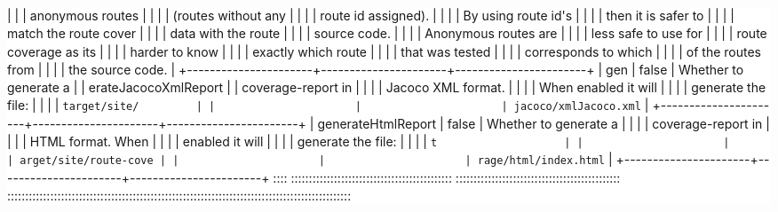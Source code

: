 |                      |                      | anonymous routes      |
|                      |                      | (routes without any   |
|                      |                      | route id assigned).   |
|                      |                      | By using route id's   |
|                      |                      | then it is safer to   |
|                      |                      | match the route cover |
|                      |                      | data with the route   |
|                      |                      | source code.          |
|                      |                      | Anonymous routes are  |
|                      |                      | less safe to use for  |
|                      |                      | route coverage as its |
|                      |                      | harder to know        |
|                      |                      | exactly which route   |
|                      |                      | that was tested       |
|                      |                      | corresponds to which  |
|                      |                      | of the routes from    |
|                      |                      | the source code.      |
+----------------------+----------------------+-----------------------+
| gen                  | false                | Whether to generate a |
| erateJacocoXmlReport |                      | coverage-report in    |
|                      |                      | Jacoco XML format.    |
|                      |                      | When enabled it will  |
|                      |                      | generate the file:    |
|                      |                      | `target/site/         |
|                      |                      | jacoco/xmlJacoco.xml` |
+----------------------+----------------------+-----------------------+
| generateHtmlReport   | false                | Whether to generate a |
|                      |                      | coverage-report in    |
|                      |                      | HTML format. When     |
|                      |                      | enabled it will       |
|                      |                      | generate the file:    |
|                      |                      | `t                    |
|                      |                      | arget/site/route-cove |
|                      |                      | rage/html/index.html` |
+----------------------+----------------------+-----------------------+
::::
:::::::::::::::::::::::::::::::::::::::::::::
::::::::::::::::::::::::::::::::::::::::::::::
::::::::::::::::::::::::::::::::::::::::::::::::::::::::::::::::::::::::::::::::::::::::::::::::
